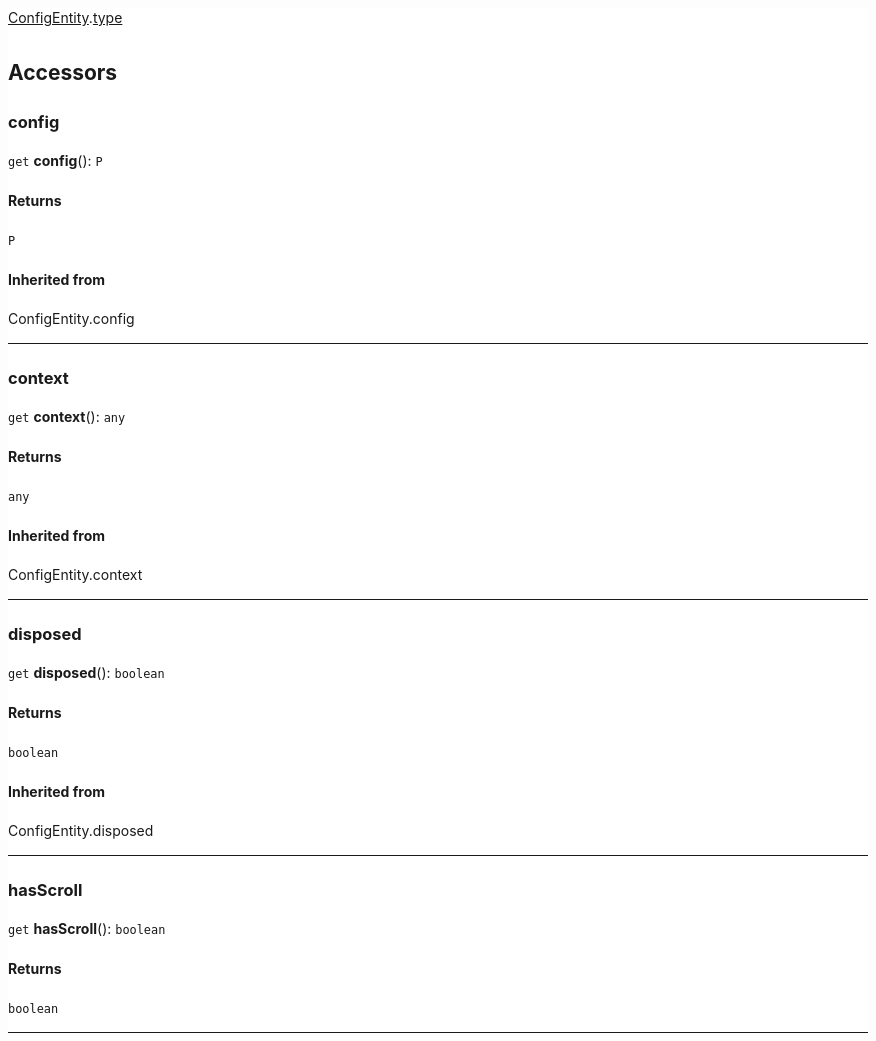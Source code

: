 [ConfigEntity](/en/auto-docs/free-layout-editor/classes/ConfigEntity.md).[type](/en/auto-docs/free-layout-editor/classes/ConfigEntity.md#type)

## Accessors

### config

`get` **config**(): `P`

#### Returns

`P`

#### Inherited from

ConfigEntity.config

***

### context

`get` **context**(): `any`

#### Returns

`any`

#### Inherited from

ConfigEntity.context

***

### disposed

`get` **disposed**(): `boolean`

#### Returns

`boolean`

#### Inherited from

ConfigEntity.disposed

***

### hasScroll

`get` **hasScroll**(): `boolean`

#### Returns

`boolean`

***
